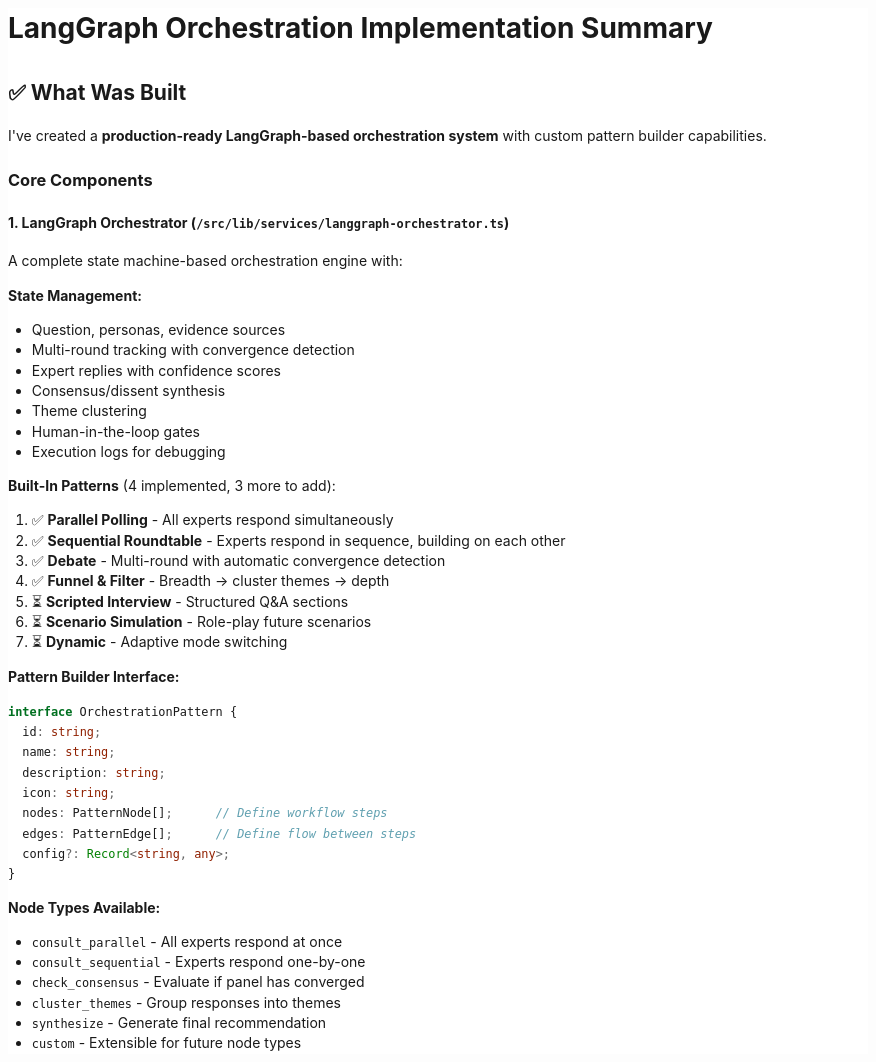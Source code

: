 # LangGraph Orchestration Implementation Summary

## ✅ What Was Built

I've created a **production-ready LangGraph-based orchestration system** with custom pattern builder capabilities.

### Core Components

#### 1. **LangGraph Orchestrator** (`/src/lib/services/langgraph-orchestrator.ts`)

A complete state machine-based orchestration engine with:

**State Management:**
- Question, personas, evidence sources
- Multi-round tracking with convergence detection
- Expert replies with confidence scores
- Consensus/dissent synthesis
- Theme clustering
- Human-in-the-loop gates
- Execution logs for debugging

**Built-In Patterns** (4 implemented, 3 more to add):
1. ✅ **Parallel Polling** - All experts respond simultaneously
2. ✅ **Sequential Roundtable** - Experts respond in sequence, building on each other
3. ✅ **Debate** - Multi-round with automatic convergence detection
4. ✅ **Funnel & Filter** - Breadth → cluster themes → depth
5. ⏳ **Scripted Interview** - Structured Q&A sections
6. ⏳ **Scenario Simulation** - Role-play future scenarios
7. ⏳ **Dynamic** - Adaptive mode switching

**Pattern Builder Interface:**
```typescript
interface OrchestrationPattern {
  id: string;
  name: string;
  description: string;
  icon: string;
  nodes: PatternNode[];      // Define workflow steps
  edges: PatternEdge[];      // Define flow between steps
  config?: Record<string, any>;
}
```

**Node Types Available:**
- `consult_parallel` - All experts respond at once
- `consult_sequential` - Experts respond one-by-one
- `check_consensus` - Evaluate if panel has converged
- `cluster_themes` - Group responses into themes
- `synthesize` - Generate final recommendation
- `custom` - Extensible for future node types
